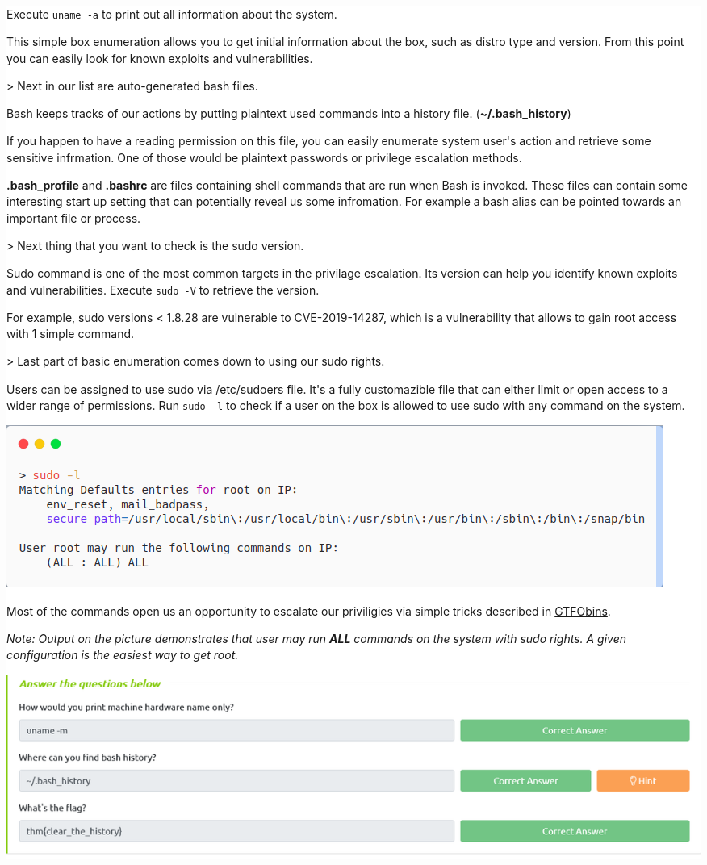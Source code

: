 Execute `uname -a` to print out all information about the system.

This simple box enumeration allows you to get initial information about the  box, such as distro type and version. From this point you can easily  look for known exploits and vulnerabilities.

\> Next in our list are auto-generated bash files.

Bash keeps tracks of our actions by putting plaintext used commands into a history file. (**~/.bash_history**)

If you happen to have a reading permission on this file, you can easily  enumerate system user's action and retrieve some sensitive infrmation.  One of those would be plaintext passwords or privilege escalation  methods. 

**.bash_profile** and **.bashrc** are files containing shell commands that are run when Bash is invoked.  These files can contain some interesting start up setting that can  potentially reveal us some infromation. For example a bash alias can be  pointed towards an important file or process.

\> Next thing that you want to check is the sudo version.

Sudo command is one of the most common targets in the privilage escalation.  Its version can help you identify known exploits and vulnerabilities.  Execute `sudo -V` to retrieve the version.

For example, sudo versions < 1.8.28 are vulnerable to CVE-2019-14287, which is a vulnerability that allows to gain root access with 1 simple command. 

\> Last part of basic enumeration comes down to using our sudo rights.

Users can be assigned to use sudo via /etc/sudoers file. It's a fully  customazible file that can either limit or open access to a wider range  of permissions. Run `sudo -l` to check if a user on the box is allowed to use sudo with any command on the system. 

![img](assets/3y949OY.png)

Most of the commands open us an opportunity to escalate our priviligies via simple tricks described in [GTFObins](https://gtfobins.github.io/#+sudo).

*Note: Output on the picture demonstrates that user may run **ALL** commands on the system with sudo rights. A given configuration is the easiest way to get root.* 

![image-20220720155236098](assets/image-20220720155236098.png)
